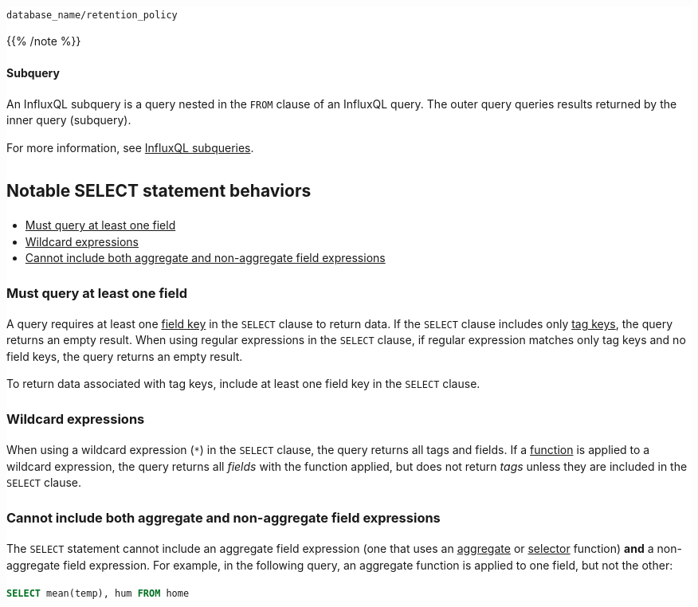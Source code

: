 ```
database_name/retention_policy
```
{{% /note %}}

#### Subquery

An InfluxQL subquery is a query nested in the `FROM` clause of an InfluxQL query.
The outer query queries results returned by the inner query (subquery).

For more information, see [InfluxQL subqueries](/influxdb/cloud-serverless/reference/influxql/subqueries/).

## Notable SELECT statement behaviors

- [Must query at least one field](#must-query-at-least-one-field)
- [Wildcard expressions](#wildcard-expressions)
- [Cannot include both aggregate and non-aggregate field expressions](#cannot-include-both-aggregate-and-non-aggregate-field-expressions)

### Must query at least one field

A query requires at least one [field key](/influxdb/cloud-serverless/reference/glossary/#field-key)
in the `SELECT` clause to return data.
If the `SELECT` clause includes only [tag keys](/influxdb/cloud-serverless/reference/glossary/#tag-key),
the query returns an empty result.
When using regular expressions in the `SELECT` clause, if regular expression
matches only tag keys and no field keys, the query returns an empty result.

To return data associated with tag keys, include at least one field key in the
`SELECT` clause.

### Wildcard expressions

When using a wildcard expression (`*`) in the `SELECT` clause, the query returns
all tags and fields.
If a [function](/influxdb/cloud-serverless/reference/influxql/functions/) is
applied to a wildcard expression, the query returns all _fields_ with
the function applied, but does not return _tags_ unless they are included in
the `SELECT` clause.

### Cannot include both aggregate and non-aggregate field expressions

The `SELECT` statement cannot include an aggregate field expression
(one that uses an [aggregate](/influxdb/cloud-serverless/reference/influxql/functions/aggregates/)
or [selector](/influxdb/cloud-serverless/reference/influxql/functions/aggregates/)
function) **and** a non-aggregate field expression.
For example, in the following query, an aggregate function is applied to one
field, but not the other:

```sql
SELECT mean(temp), hum FROM home
```
